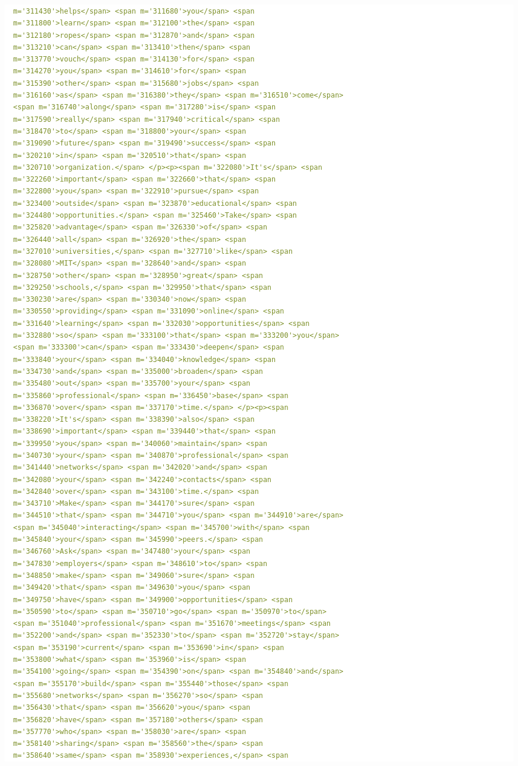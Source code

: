 ```yaml
  m='311430'>helps</span> <span m='311680'>you</span> <span
  m='311800'>learn</span> <span m='312100'>the</span> <span
  m='312180'>ropes</span> <span m='312870'>and</span> <span
  m='313210'>can</span> <span m='313410'>then</span> <span
  m='313770'>vouch</span> <span m='314130'>for</span> <span
  m='314270'>you</span> <span m='314610'>for</span> <span
  m='315390'>other</span> <span m='315680'>jobs</span> <span
  m='316160'>as</span> <span m='316380'>they</span> <span m='316510'>come</span>
  <span m='316740'>along</span> <span m='317280'>is</span> <span
  m='317590'>really</span> <span m='317940'>critical</span> <span
  m='318470'>to</span> <span m='318800'>your</span> <span
  m='319090'>future</span> <span m='319490'>success</span> <span
  m='320210'>in</span> <span m='320510'>that</span> <span
  m='320710'>organization.</span> </p><p><span m='322080'>It's</span> <span
  m='322260'>important</span> <span m='322660'>that</span> <span
  m='322800'>you</span> <span m='322910'>pursue</span> <span
  m='323400'>outside</span> <span m='323870'>educational</span> <span
  m='324480'>opportunities.</span> <span m='325460'>Take</span> <span
  m='325820'>advantage</span> <span m='326330'>of</span> <span
  m='326440'>all</span> <span m='326920'>the</span> <span
  m='327010'>universities,</span> <span m='327710'>like</span> <span
  m='328080'>MIT</span> <span m='328640'>and</span> <span
  m='328750'>other</span> <span m='328950'>great</span> <span
  m='329250'>schools,</span> <span m='329950'>that</span> <span
  m='330230'>are</span> <span m='330340'>now</span> <span
  m='330550'>providing</span> <span m='331090'>online</span> <span
  m='331640'>learning</span> <span m='332030'>opportunities</span> <span
  m='332880'>so</span> <span m='333100'>that</span> <span m='333200'>you</span>
  <span m='333300'>can</span> <span m='333430'>deepen</span> <span
  m='333840'>your</span> <span m='334040'>knowledge</span> <span
  m='334730'>and</span> <span m='335000'>broaden</span> <span
  m='335480'>out</span> <span m='335700'>your</span> <span
  m='335860'>professional</span> <span m='336450'>base</span> <span
  m='336870'>over</span> <span m='337170'>time.</span> </p><p><span
  m='338220'>It's</span> <span m='338390'>also</span> <span
  m='338690'>important</span> <span m='339440'>that</span> <span
  m='339950'>you</span> <span m='340060'>maintain</span> <span
  m='340730'>your</span> <span m='340870'>professional</span> <span
  m='341440'>networks</span> <span m='342020'>and</span> <span
  m='342080'>your</span> <span m='342240'>contacts</span> <span
  m='342840'>over</span> <span m='343100'>time.</span> <span
  m='343710'>Make</span> <span m='344170'>sure</span> <span
  m='344510'>that</span> <span m='344710'>you</span> <span m='344910'>are</span>
  <span m='345040'>interacting</span> <span m='345700'>with</span> <span
  m='345840'>your</span> <span m='345990'>peers.</span> <span
  m='346760'>Ask</span> <span m='347480'>your</span> <span
  m='347830'>employers</span> <span m='348610'>to</span> <span
  m='348850'>make</span> <span m='349060'>sure</span> <span
  m='349420'>that</span> <span m='349630'>you</span> <span
  m='349750'>have</span> <span m='349900'>opportunities</span> <span
  m='350590'>to</span> <span m='350710'>go</span> <span m='350970'>to</span>
  <span m='351040'>professional</span> <span m='351670'>meetings</span> <span
  m='352200'>and</span> <span m='352330'>to</span> <span m='352720'>stay</span>
  <span m='353190'>current</span> <span m='353690'>in</span> <span
  m='353800'>what</span> <span m='353960'>is</span> <span
  m='354100'>going</span> <span m='354390'>on</span> <span m='354840'>and</span>
  <span m='355170'>build</span> <span m='355440'>those</span> <span
  m='355680'>networks</span> <span m='356270'>so</span> <span
  m='356430'>that</span> <span m='356620'>you</span> <span
  m='356820'>have</span> <span m='357180'>others</span> <span
  m='357770'>who</span> <span m='358030'>are</span> <span
  m='358140'>sharing</span> <span m='358560'>the</span> <span
  m='358640'>same</span> <span m='358930'>experiences,</span> <span
```